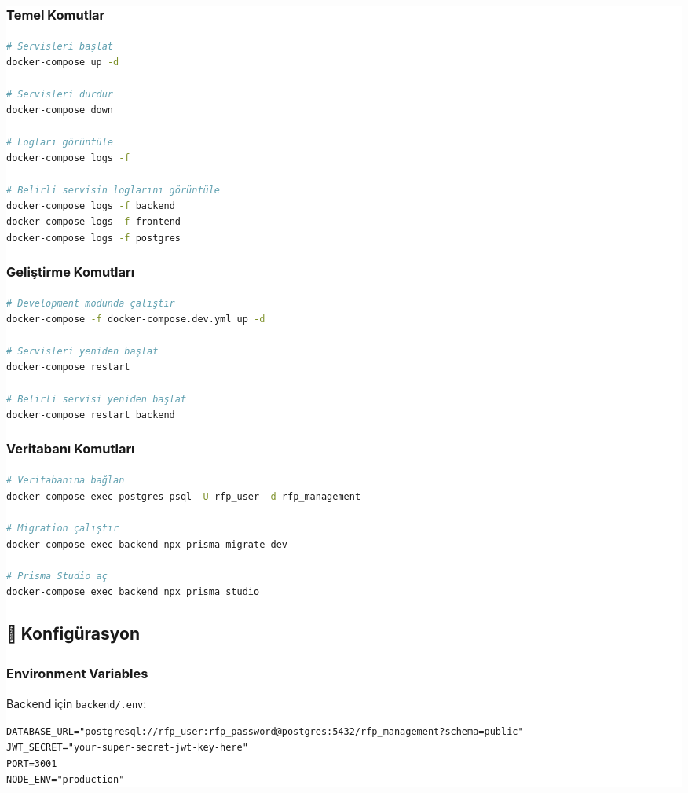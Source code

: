 ### Temel Komutlar

```bash
# Servisleri başlat
docker-compose up -d

# Servisleri durdur
docker-compose down

# Logları görüntüle
docker-compose logs -f

# Belirli servisin loglarını görüntüle
docker-compose logs -f backend
docker-compose logs -f frontend
docker-compose logs -f postgres
```

### Geliştirme Komutları

```bash
# Development modunda çalıştır
docker-compose -f docker-compose.dev.yml up -d

# Servisleri yeniden başlat
docker-compose restart

# Belirli servisi yeniden başlat
docker-compose restart backend
```

### Veritabanı Komutları

```bash
# Veritabanına bağlan
docker-compose exec postgres psql -U rfp_user -d rfp_management

# Migration çalıştır
docker-compose exec backend npx prisma migrate dev

# Prisma Studio aç
docker-compose exec backend npx prisma studio
```

## 🔧 Konfigürasyon

### Environment Variables

Backend için `backend/.env`:
```env
DATABASE_URL="postgresql://rfp_user:rfp_password@postgres:5432/rfp_management?schema=public"
JWT_SECRET="your-super-secret-jwt-key-here"
PORT=3001
NODE_ENV="production"
```
